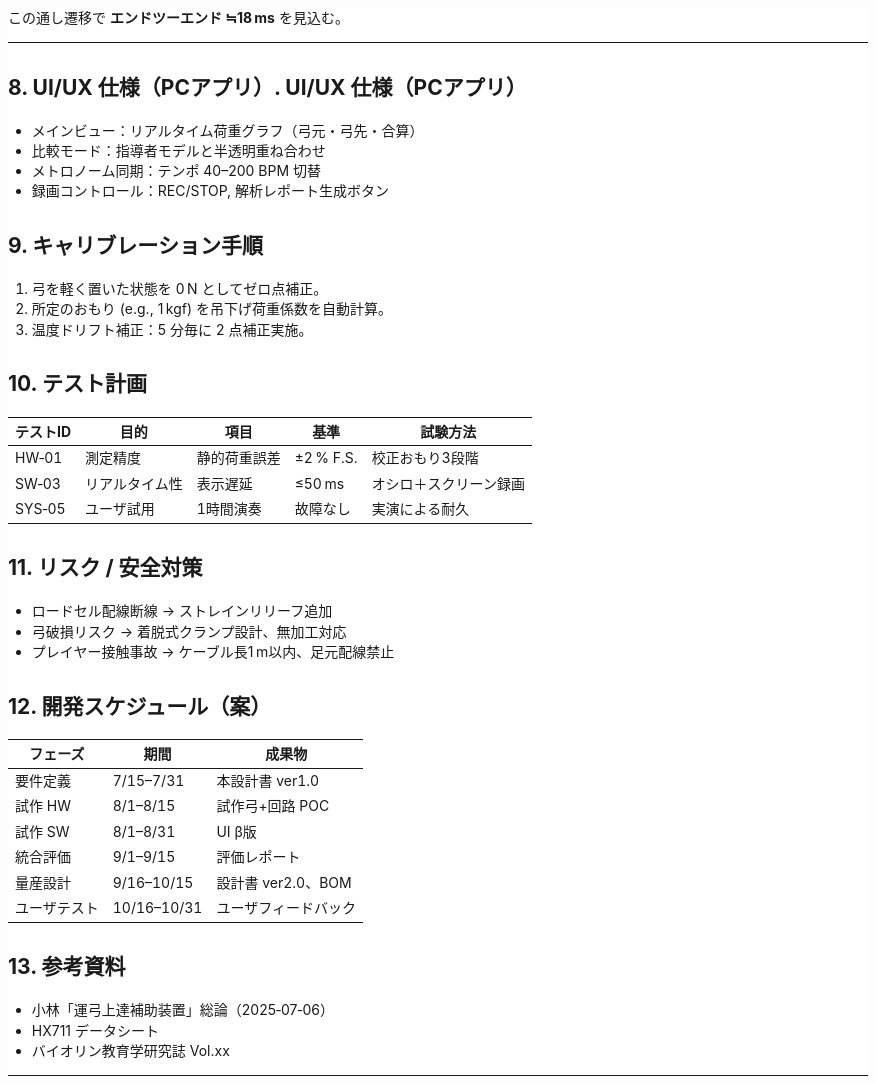 この通し遷移で **エンドツーエンド ≒18 ms** を見込む。

---

## 8. UI/UX 仕様（PCアプリ）. UI/UX 仕様（PCアプリ）

- メインビュー：リアルタイム荷重グラフ（弓元・弓先・合算）
- 比較モード：指導者モデルと半透明重ね合わせ
- メトロノーム同期：テンポ 40–200 BPM 切替
- 録画コントロール：REC/STOP, 解析レポート生成ボタン

## 9. キャリブレーション手順

1. 弓を軽く置いた状態を 0 N としてゼロ点補正。
2. 所定のおもり (e.g., 1 kgf) を吊下げ荷重係数を自動計算。
3. 温度ドリフト補正：5 分毎に 2 点補正実施。

## 10. テスト計画

| テストID | 目的 | 項目 | 基準 | 試験方法 |
| --- | --- | --- | --- | --- |
| HW‑01 | 測定精度 | 静的荷重誤差 | ±2 % F.S. | 校正おもり3段階 |
| SW‑03 | リアルタイム性 | 表示遅延 | ≤50 ms | オシロ＋スクリーン録画 |
| SYS‑05 | ユーザ試用 | 1時間演奏 | 故障なし | 実演による耐久 |

## 11. リスク / 安全対策

- ロードセル配線断線 → ストレインリリーフ追加
- 弓破損リスク → 着脱式クランプ設計、無加工対応
- プレイヤー接触事故 → ケーブル長1 m以内、足元配線禁止

## 12. 開発スケジュール（案）

| フェーズ | 期間 | 成果物 |
| --- | --- | --- |
| 要件定義 | 7/15–7/31 | 本設計書 ver1.0 |
| 試作 HW | 8/1–8/15 | 試作弓+回路 POC |
| 試作 SW | 8/1–8/31 | UI β版 |
| 統合評価 | 9/1–9/15 | 評価レポート |
| 量産設計 | 9/16–10/15 | 設計書 ver2.0、BOM |
| ユーザテスト | 10/16–10/31 | ユーザフィードバック |

## 13. 参考資料

- 小林「運弓上達補助装置」総論（2025‑07‑06）
- HX711 データシート
- バイオリン教育学研究誌 Vol.xx

---